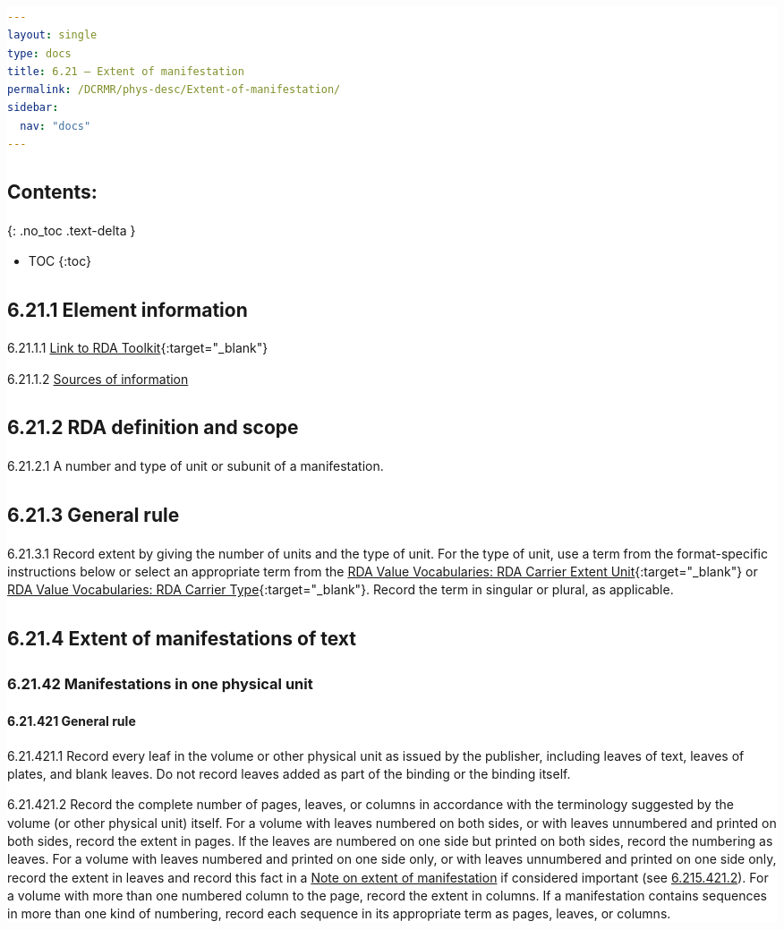 ```yaml
---
layout: single
type: docs
title: 6.21 — Extent of manifestation
permalink: /DCRMR/phys-desc/Extent-of-manifestation/
sidebar:
  nav: "docs"
---
```


## Contents:
{: .no_toc .text-delta }

- TOC
{:toc}

## 6.21.1 Element information

<a name="6.21.1.1">6.21.1.1</a> [Link to RDA Toolkit](https://access.rdatoolkit.org/Content/Index?externalId=en-US_ala-8754c7a9-c38c-3735-9cf9-865df717f81b){:target="_blank"}

<a name="6.21.1.2">6.21.1.2</a> [Sources of information](/DCRMR/phys-desc/#6011-sources-of-information) 

## 6.21.2 RDA definition and scope

<a name="6.21.2.1">6.21.2.1</a> A number and type of unit or subunit of a manifestation.

## 6.21.3 General rule

<a name="6.21.3.1">6.21.3.1</a> Record extent by giving the number of units and the type of unit. For the type of unit, use a term from the format-specific instructions below or select an appropriate term from the [RDA Value Vocabularies: RDA Carrier Extent Unit](http://www.rdaregistry.info/termList/RDACarrierEU/){:target="_blank"} or [RDA Value Vocabularies: RDA Carrier Type](http://www.rdaregistry.info/termList/RDACarrierType/){:target="_blank"}. Record the term in singular or plural, as applicable.

## 6.21.4 Extent of manifestations of text

### 6.21.42 Manifestations in one physical unit

#### 6.21.421 General rule

<a name="6.21.421.1">6.21.421.1</a> Record every leaf in the volume or other physical unit as issued by the publisher, including leaves of text, leaves of plates, and blank leaves. Do not record leaves added as part of the binding or the binding itself.

<a name="6.21.421.2">6.21.421.2</a> Record the complete number of pages, leaves, or columns in accordance with the terminology suggested by the volume (or other physical unit) itself. For a volume with leaves numbered on both sides, or with leaves unnumbered and printed on both sides, record the extent in pages. If the leaves are numbered on one side but printed on both sides, record the numbering as leaves. For a volume with leaves numbered and printed on one side only, or with leaves unnumbered and printed on one side only, record the extent in leaves and record this fact in a [Note on extent of manifestation](/DCRMR/phys-desc/Note-on-extent-of-manifestation/) if considered important (see [6.215.421.2](/DCRMR/phys-desc/Note-on-extent-of-manifestation/#6.215.421.2)). For a volume  with more than one numbered column to the page, record the extent in columns. If a manifestation contains sequences in more than one kind of numbering, record each sequence in its appropriate term as pages, leaves, or columns.

